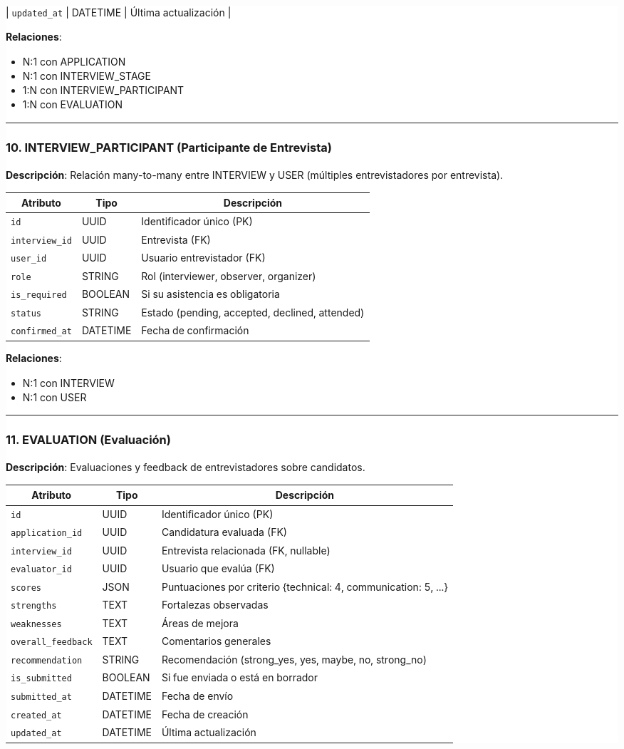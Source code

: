 | `updated_at` | DATETIME | Última actualización |

**Relaciones**:
- N:1 con APPLICATION
- N:1 con INTERVIEW_STAGE
- 1:N con INTERVIEW_PARTICIPANT
- 1:N con EVALUATION

---

### 10. INTERVIEW_PARTICIPANT (Participante de Entrevista)

**Descripción**: Relación many-to-many entre INTERVIEW y USER (múltiples entrevistadores por entrevista).

| Atributo | Tipo | Descripción |
|----------|------|-------------|
| `id` | UUID | Identificador único (PK) |
| `interview_id` | UUID | Entrevista (FK) |
| `user_id` | UUID | Usuario entrevistador (FK) |
| `role` | STRING | Rol (interviewer, observer, organizer) |
| `is_required` | BOOLEAN | Si su asistencia es obligatoria |
| `status` | STRING | Estado (pending, accepted, declined, attended) |
| `confirmed_at` | DATETIME | Fecha de confirmación |

**Relaciones**:
- N:1 con INTERVIEW
- N:1 con USER

---

### 11. EVALUATION (Evaluación)

**Descripción**: Evaluaciones y feedback de entrevistadores sobre candidatos.

| Atributo | Tipo | Descripción |
|----------|------|-------------|
| `id` | UUID | Identificador único (PK) |
| `application_id` | UUID | Candidatura evaluada (FK) |
| `interview_id` | UUID | Entrevista relacionada (FK, nullable) |
| `evaluator_id` | UUID | Usuario que evalúa (FK) |
| `scores` | JSON | Puntuaciones por criterio {technical: 4, communication: 5, ...} |
| `strengths` | TEXT | Fortalezas observadas |
| `weaknesses` | TEXT | Áreas de mejora |
| `overall_feedback` | TEXT | Comentarios generales |
| `recommendation` | STRING | Recomendación (strong_yes, yes, maybe, no, strong_no) |
| `is_submitted` | BOOLEAN | Si fue enviada o está en borrador |
| `submitted_at` | DATETIME | Fecha de envío |
| `created_at` | DATETIME | Fecha de creación |
| `updated_at` | DATETIME | Última actualización |
